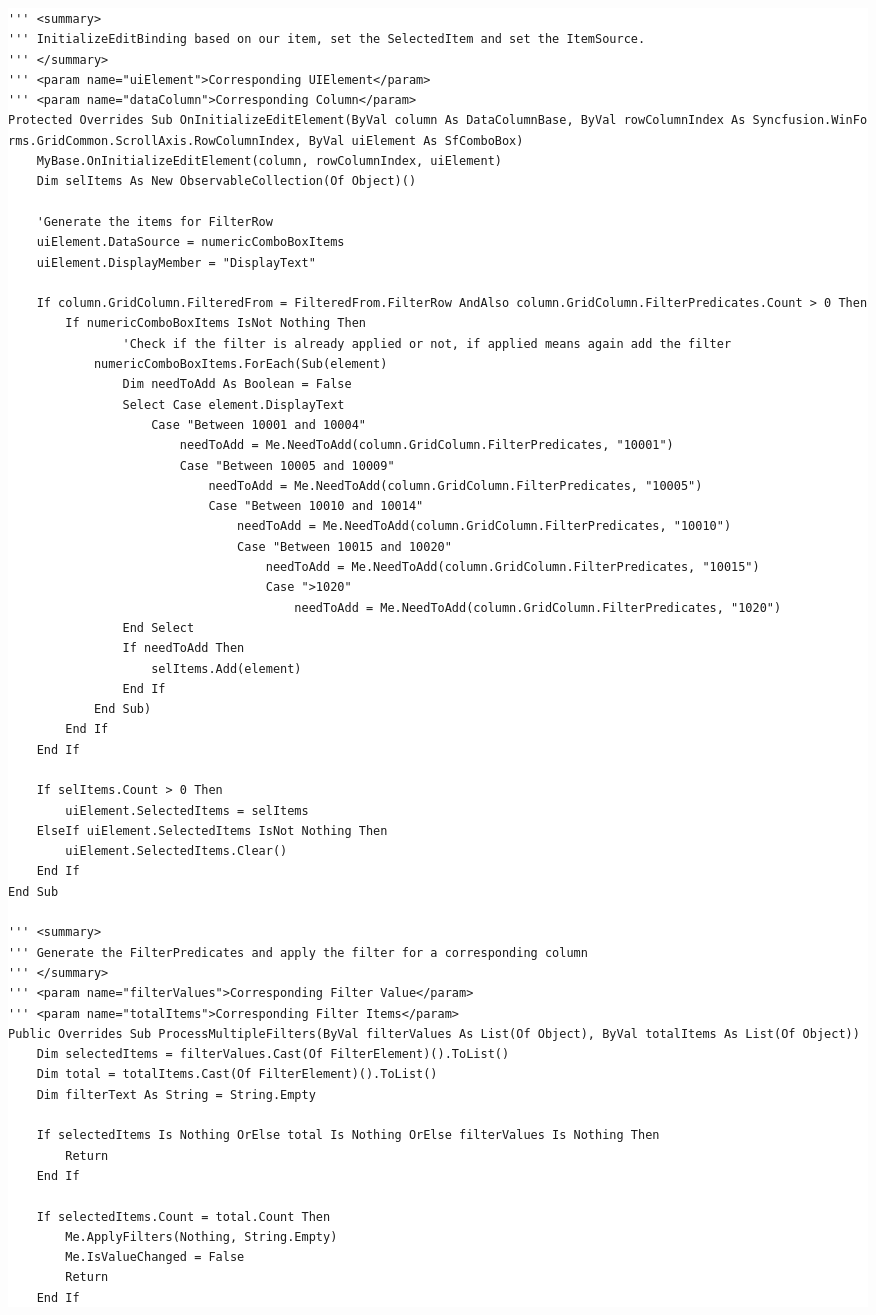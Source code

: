 	''' <summary>
	''' InitializeEditBinding based on our item, set the SelectedItem and set the ItemSource.
	''' </summary>
	''' <param name="uiElement">Corresponding UIElement</param>
	''' <param name="dataColumn">Corresponding Column</param>
	Protected Overrides Sub OnInitializeEditElement(ByVal column As DataColumnBase, ByVal rowColumnIndex As Syncfusion.WinForms.GridCommon.ScrollAxis.RowColumnIndex, ByVal uiElement As SfComboBox)
		MyBase.OnInitializeEditElement(column, rowColumnIndex, uiElement)
		Dim selItems As New ObservableCollection(Of Object)()

		'Generate the items for FilterRow                 
		uiElement.DataSource = numericComboBoxItems
		uiElement.DisplayMember = "DisplayText"

		If column.GridColumn.FilteredFrom = FilteredFrom.FilterRow AndAlso column.GridColumn.FilterPredicates.Count > 0 Then
			If numericComboBoxItems IsNot Nothing Then
					'Check if the filter is already applied or not, if applied means again add the filter
				numericComboBoxItems.ForEach(Sub(element)
					Dim needToAdd As Boolean = False
					Select Case element.DisplayText
						Case "Between 10001 and 10004"
							needToAdd = Me.NeedToAdd(column.GridColumn.FilterPredicates, "10001")
							Case "Between 10005 and 10009"
								needToAdd = Me.NeedToAdd(column.GridColumn.FilterPredicates, "10005")
								Case "Between 10010 and 10014"
									needToAdd = Me.NeedToAdd(column.GridColumn.FilterPredicates, "10010")
									Case "Between 10015 and 10020"
										needToAdd = Me.NeedToAdd(column.GridColumn.FilterPredicates, "10015")
										Case ">1020"
											needToAdd = Me.NeedToAdd(column.GridColumn.FilterPredicates, "1020")
					End Select
					If needToAdd Then
						selItems.Add(element)
					End If
				End Sub)
			End If
		End If

		If selItems.Count > 0 Then
			uiElement.SelectedItems = selItems
		ElseIf uiElement.SelectedItems IsNot Nothing Then
			uiElement.SelectedItems.Clear()
		End If
	End Sub

	''' <summary>
	''' Generate the FilterPredicates and apply the filter for a corresponding column
	''' </summary>
	''' <param name="filterValues">Corresponding Filter Value</param>
	''' <param name="totalItems">Corresponding Filter Items</param>
	Public Overrides Sub ProcessMultipleFilters(ByVal filterValues As List(Of Object), ByVal totalItems As List(Of Object))
		Dim selectedItems = filterValues.Cast(Of FilterElement)().ToList()
		Dim total = totalItems.Cast(Of FilterElement)().ToList()
		Dim filterText As String = String.Empty

		If selectedItems Is Nothing OrElse total Is Nothing OrElse filterValues Is Nothing Then
			Return
		End If

		If selectedItems.Count = total.Count Then
			Me.ApplyFilters(Nothing, String.Empty)
			Me.IsValueChanged = False
			Return
		End If
